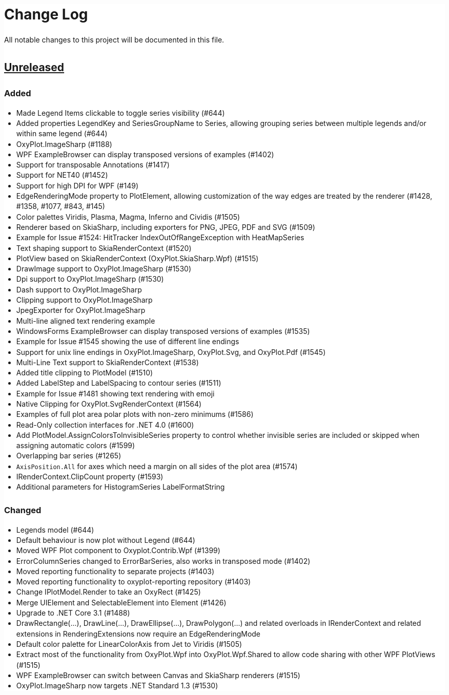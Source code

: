 # Change Log
All notable changes to this project will be documented in this file.

## [Unreleased]

### Added
- Made Legend Items clickable to toggle series visibility (#644)
- Added properties LegendKey and SeriesGroupName to Series, allowing grouping series between multiple legends and/or within same legend (#644)
- OxyPlot.ImageSharp (#1188)
- WPF ExampleBrowser can display transposed versions of examples (#1402)
- Support for transposable Annotations (#1417)
- Support for NET40 (#1452)
- Support for high DPI for WPF (#149)
- EdgeRenderingMode property to PlotElement, allowing customization of the way edges are treated by the renderer (#1428, #1358, #1077, #843, #145)
- Color palettes Viridis, Plasma, Magma, Inferno and Cividis (#1505)
- Renderer based on SkiaSharp, including exporters for PNG, JPEG, PDF and SVG (#1509)
- Example for Issue #1524: HitTracker IndexOutOfRangeException with HeatMapSeries
- Text shaping support to SkiaRenderContext (#1520)
- PlotView based on SkiaRenderContext (OxyPlot.SkiaSharp.Wpf) (#1515)
- DrawImage support to OxyPlot.ImageSharp (#1530)
- Dpi support to OxyPlot.ImageSharp (#1530)
- Dash support to OxyPlot.ImageSharp
- Clipping support to OxyPlot.ImageSharp
- JpegExporter for OxyPlot.ImageSharp
- Multi-line aligned text rendering example
- WindowsForms ExampleBrowser can display transposed versions of examples (#1535)
- Example for Issue #1545 showing the use of different line endings
- Support for unix line endings in OxyPlot.ImageSharp, OxyPlot.Svg, and OxyPlot.Pdf (#1545)
- Multi-Line Text support to SkiaRenderContext (#1538)
- Added title clipping to PlotModel (#1510)
- Added LabelStep and LabelSpacing to contour series (#1511)
- Example for Issue #1481 showing text rendering with emoji
- Native Clipping for OxyPlot.SvgRenderContext (#1564)
- Examples of full plot area polar plots with non-zero minimums (#1586)
- Read-Only collection interfaces for .NET 4.0 (#1600)
- Add PlotModel.AssignColorsToInvisibleSeries property to control whether invisible series are included or skipped when assigning automatic colors (#1599)
- Overlapping bar series (#1265)
- `AxisPosition.All` for axes which need a margin on all sides of the plot area (#1574)
- IRenderContext.ClipCount property (#1593)
- Additional parameters for HistogramSeries LabelFormatString

### Changed
- Legends model (#644)
- Default behaviour is now plot without Legend (#644)
- Moved WPF Plot component to Oxyplot.Contrib.Wpf (#1399)
- ErrorColumnSeries changed to ErrorBarSeries, also works in transposed mode (#1402)
- Moved reporting functionality to separate projects (#1403)
- Moved reporting functionality to oxyplot-reporting repository (#1403)
- Change IPlotModel.Render to take an OxyRect (#1425)
- Merge UIElement and SelectableElement into Element (#1426)
- Upgrade to .NET Core 3.1 (#1488)
- DrawRectangle(...), DrawLine(...), DrawEllipse(...), DrawPolygon(...) and related overloads in IRenderContext and related extensions in RenderingExtensions now require an EdgeRenderingMode
- Default color palette for LinearColorAxis from Jet to Viridis (#1505)
- Extract most of the functionality from OxyPlot.Wpf into OxyPlot.Wpf.Shared to allow code sharing with other WPF PlotViews (#1515)
- WPF ExampleBrowser can switch between Canvas and SkiaSharp renderers (#1515)
- OxyPlot.ImageSharp now targets .NET Standard 1.3 (#1530)

[Unreleased]: https://github.com/oxyplot/oxyplot/compare/v2.0.0...HEAD
[2.0.0]: https://github.com/oxyplot/oxyplot/compare/v1.0.0...v2.0.0
[1.0.0]: https://github.com/oxyplot/oxyplot/compare/v0.2014.1.546...v1.0.0
[0.2014.1.546]: https://github.com/oxyplot/oxyplot/compare/v0.0.1...v0.2014.1.546